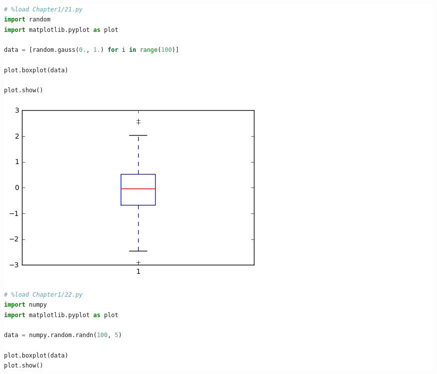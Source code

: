 

```python
# %load Chapter1/21.py
import random
import matplotlib.pyplot as plot

data = [random.gauss(0., 1.) for i in range(100)]

plot.boxplot(data)

plot.show()

```


![png](Ch01_First_Steps_files/Ch01_First_Steps_40_0.png)



```python
# %load Chapter1/22.py
import numpy
import matplotlib.pyplot as plot

data = numpy.random.randn(100, 5)

plot.boxplot(data)
plot.show()

```

